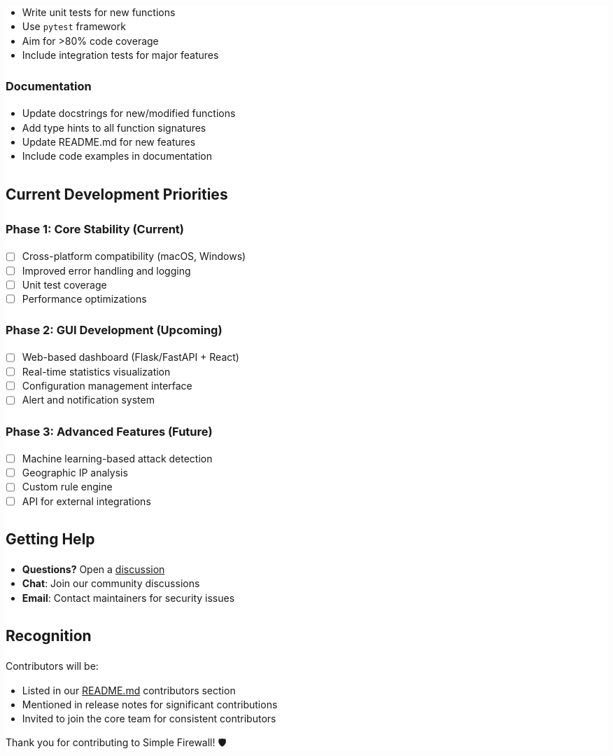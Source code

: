 - Write unit tests for new functions
- Use `pytest` framework
- Aim for >80% code coverage
- Include integration tests for major features

### Documentation

- Update docstrings for new/modified functions
- Add type hints to all function signatures
- Update README.md for new features
- Include code examples in documentation

## Current Development Priorities

### Phase 1: Core Stability (Current)
- [ ] Cross-platform compatibility (macOS, Windows)
- [ ] Improved error handling and logging
- [ ] Unit test coverage
- [ ] Performance optimizations

### Phase 2: GUI Development (Upcoming)
- [ ] Web-based dashboard (Flask/FastAPI + React)
- [ ] Real-time statistics visualization
- [ ] Configuration management interface
- [ ] Alert and notification system

### Phase 3: Advanced Features (Future)
- [ ] Machine learning-based attack detection
- [ ] Geographic IP analysis
- [ ] Custom rule engine
- [ ] API for external integrations

## Getting Help

- **Questions?** Open a [discussion](https://github.com/OPCODE-Open-Spring-Fest/simple_firewall/discussions)
- **Chat**: Join our community discussions
- **Email**: Contact maintainers for security issues

## Recognition

Contributors will be:
- Listed in our [README.md](../../README.md) contributors section
- Mentioned in release notes for significant contributions
- Invited to join the core team for consistent contributors

Thank you for contributing to Simple Firewall! 🛡️

